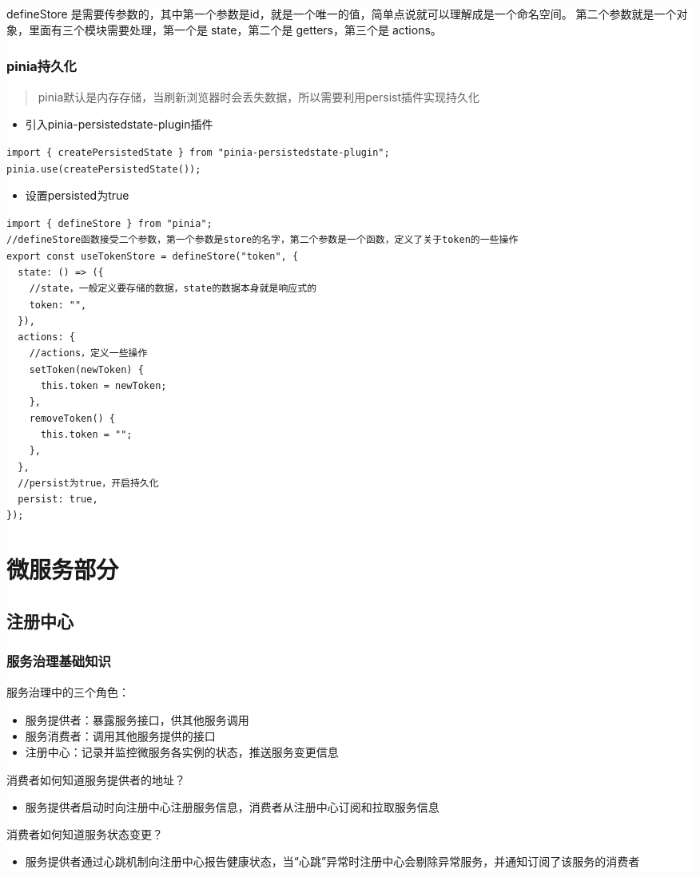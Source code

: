 ```
```
defineStore 是需要传参数的，其中第一个参数是id，就是一个唯一的值，简单点说就可以理解成是一个命名空间。
第二个参数就是一个对象，里面有三个模块需要处理，第一个是 state，第二个是 getters，第三个是 actions。


### pinia持久化

>pinia默认是内存存储，当刷新浏览器时会丢失数据，所以需要利用persist插件实现持久化

- 引入pinia-persistedstate-plugin插件
```
import { createPersistedState } from "pinia-persistedstate-plugin"; 
pinia.use(createPersistedState());
```

- 设置persisted为true
```
import { defineStore } from "pinia";
//defineStore函数接受二个参数，第一个参数是store的名字，第二个参数是一个函数，定义了关于token的一些操作
export const useTokenStore = defineStore("token", {
  state: () => ({
    //state，一般定义要存储的数据，state的数据本身就是响应式的
    token: "",
  }),
  actions: {
    //actions，定义一些操作
    setToken(newToken) {
      this.token = newToken;
    },
    removeToken() {
      this.token = "";
    },
  },
  //persist为true，开启持久化
  persist: true,
});
```
# 微服务部分

## 注册中心

### 服务治理基础知识
服务治理中的三个角色：
- 服务提供者：暴露服务接口，供其他服务调用
- 服务消费者：调用其他服务提供的接口
- 注册中心：记录并监控微服务各实例的状态，推送服务变更信息

消费者如何知道服务提供者的地址？
- 服务提供者启动时向注册中心注册服务信息，消费者从注册中心订阅和拉取服务信息

消费者如何知道服务状态变更？
- 服务提供者通过心跳机制向注册中心报告健康状态，当“心跳”异常时注册中心会剔除异常服务，并通知订阅了该服务的消费者
